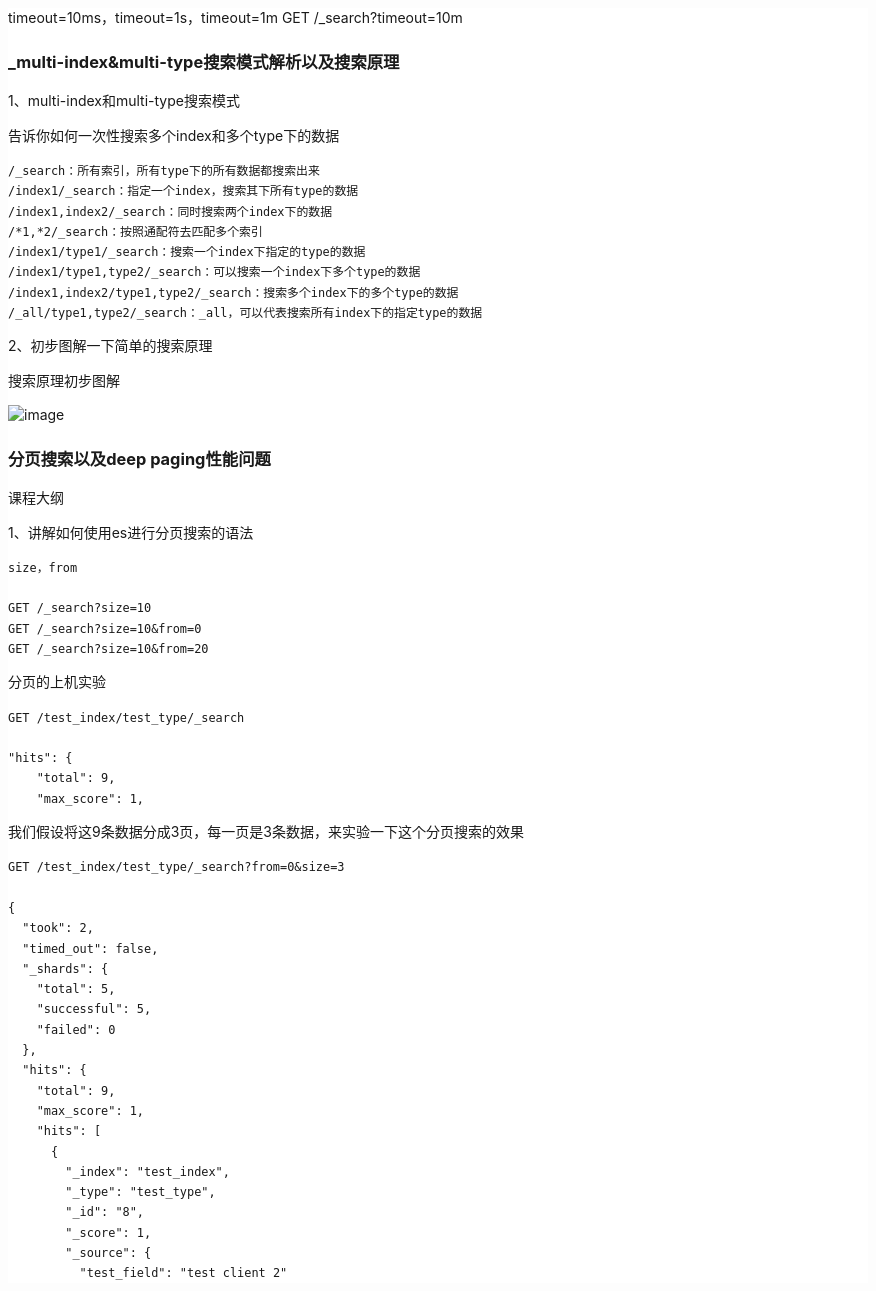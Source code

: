timeout=10ms，timeout=1s，timeout=1m
GET /_search?timeout=10m


### _multi-index&multi-type搜索模式解析以及搜索原理


1、multi-index和multi-type搜索模式

告诉你如何一次性搜索多个index和多个type下的数据

    /_search：所有索引，所有type下的所有数据都搜索出来
    /index1/_search：指定一个index，搜索其下所有type的数据
    /index1,index2/_search：同时搜索两个index下的数据
    /*1,*2/_search：按照通配符去匹配多个索引
    /index1/type1/_search：搜索一个index下指定的type的数据
    /index1/type1,type2/_search：可以搜索一个index下多个type的数据
    /index1,index2/type1,type2/_search：搜索多个index下的多个type的数据
    /_all/type1,type2/_search：_all，可以代表搜索所有index下的指定type的数据

2、初步图解一下简单的搜索原理

搜索原理初步图解


![image](https://img2018.cnblogs.com/blog/1279115/201809/1279115-20180928102448299-1260190568.png)


### 分页搜索以及deep paging性能问题

课程大纲

1、讲解如何使用es进行分页搜索的语法

    size，from

    GET /_search?size=10
    GET /_search?size=10&from=0
    GET /_search?size=10&from=20

分页的上机实验

    GET /test_index/test_type/_search
    
    "hits": {
        "total": 9,
        "max_score": 1,

我们假设将这9条数据分成3页，每一页是3条数据，来实验一下这个分页搜索的效果

    GET /test_index/test_type/_search?from=0&size=3
    
    {
      "took": 2,
      "timed_out": false,
      "_shards": {
        "total": 5,
        "successful": 5,
        "failed": 0
      },
      "hits": {
        "total": 9,
        "max_score": 1,
        "hits": [
          {
            "_index": "test_index",
            "_type": "test_type",
            "_id": "8",
            "_score": 1,
            "_source": {
              "test_field": "test client 2"